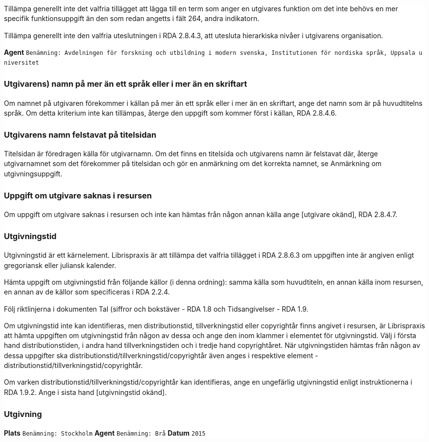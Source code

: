 Tillämpa generellt inte det valfria tillägget att lägga till en term som anger en utgivares funktion om det inte behövs en mer specifik funktionsuppgift än den som redan angetts i fält 264, andra indikatorn.

Tillämpa generellt inte den valfria uteslutningen i RDA 2.8.4.3, att utesluta hierarkiska nivåer i utgivarens organisation.

**Agent**
`Benämning: Avdelningen för forskning och utbildning i modern svenska, Institutionen för nordiska språk, Uppsala universitet`

### Utgivarens) namn på mer än ett språk eller i mer än en skriftart

Om namnet på utgivaren förekommer i källan på mer än ett språk eller i mer än en skriftart, ange det namn som är på huvudtitelns språk. Om detta kriterium inte kan tillämpas, återge den uppgift som kommer först i källan, RDA 2.8.4.6.

### Utgivarens namn felstavat på titelsidan
Titelsidan är föredragen källa för utgivarnamn. Om det finns en titelsida och utgivarens namn är felstavat där, återge utgivarnamnet som det förekommer på titelsidan och gör en anmärkning om det korrekta namnet, se Anmärkning om utgivningsuppgift.

### Uppgift om utgivare saknas i resursen

Om uppgift om utgivare saknas i resursen och inte kan hämtas från någon annan källa ange [utgivare okänd], RDA 2.8.4.7.

### Utgivningstid
Utgivningstid är ett kärnelement. Librispraxis är att tillämpa det valfria tillägget i RDA 2.8.6.3 om uppgiften inte är angiven enligt gregoriansk eller juliansk kalender.

Hämta uppgift om utgivningstid från följande källor (i denna ordning): samma källa som huvudtiteln, en annan källa inom resursen, en annan av de källor som specificeras i RDA 2.2.4.

Följ riktlinjerna i dokumenten Tal (siffror och bokstäver - RDA 1.8 och Tidsangivelser - RDA 1.9.

Om utgivningstid inte kan identifieras, men distributionstid, tillverkningstid eller copyrightår finns angivet i resursen, är Librispraxis att hämta uppgiften om utgivningstid från någon av dessa och ange den inom klammer i elementet för utgivningstid. Välj i första hand distributionstiden, i andra hand tillverkningstiden och i tredje hand copyrightåret. När utgivningstiden hämtas från någon av dessa uppgifter ska distributionstid/tillverkningstid/copyrightår även anges i respektive element - distributionstid/tillverkningstid/copyrightår. 

Om varken distributionstid/tillverkningstid/copyrightår kan identifieras, ange en ungefärlig utgivningstid enligt instruktionerna i RDA 1.9.2. Ange i sista hand [utgivningstid okänd].

### Utgivning

**Plats**
`Benämning: Stockholm`
**Agent**
`Benämning: Brå`
**Datum**
`2015`
